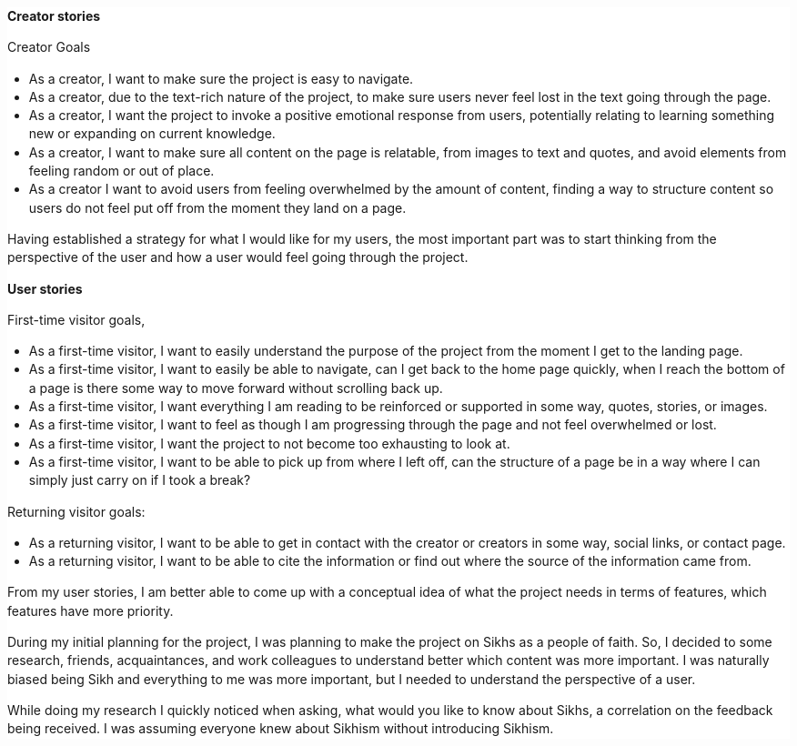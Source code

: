 **Creator stories**

Creator Goals

- As a creator, I want to make sure the project is easy to navigate.
- As a creator, due to the text-rich nature of the project, to make sure users never feel lost in the text going through the page.
- As a creator, I want the project to invoke a positive emotional response from users, potentially relating to learning something new or expanding on current knowledge.
- As a creator, I want to make sure all content on the page is relatable, from images to text and quotes, and avoid elements
from feeling random or out of place.
- As a creator I want to avoid users from feeling overwhelmed by the amount of content, 
finding a way to structure content so users do not feel put off from the moment they land on a page.

Having established a strategy for what I would like for my users, the most important part was to start thinking from 
the perspective of the user and how a user would feel going through the project.

**User stories**

First-time visitor goals,

- As a first-time visitor, I want to easily understand the purpose of the project from the moment I get to the landing page.
- As a first-time visitor, I want to easily be able to navigate, can I get back to the home page quickly, 
when I reach the bottom of a page is there some way to move forward without scrolling back up.
- As a first-time visitor, I want everything I am reading to be reinforced or supported in some way, quotes, stories, or images.
- As a first-time visitor, I want to feel as though I am progressing through the page and not feel overwhelmed or lost.
- As a first-time visitor, I want the project to not become too exhausting to look at.
- As a first-time visitor, I want to be able to pick up from where I left off, can the structure of a page be in a way where 
I can simply just carry on if I took a break?

Returning visitor goals:

- As a returning visitor, I want to be able to get in contact with the creator or creators in some way, social links, or contact page.
- As a returning visitor, I want to be able to cite the information or find out where the source of the information came from.

From my user stories, I am better able to come up with a conceptual idea of what the project needs in terms of features, which features have more priority.

During my initial planning for the project, I was planning to make the project on Sikhs as a people of faith. 
So, I decided to some research, friends, acquaintances, and work colleagues to understand better which content was more important. 
I was naturally biased being Sikh and everything to me was more important, but I needed to understand the perspective of a user. 

While doing my research I quickly noticed when asking, what would you like to know about Sikhs, a correlation on the feedback being received. 
I was assuming everyone knew about Sikhism without introducing Sikhism.
